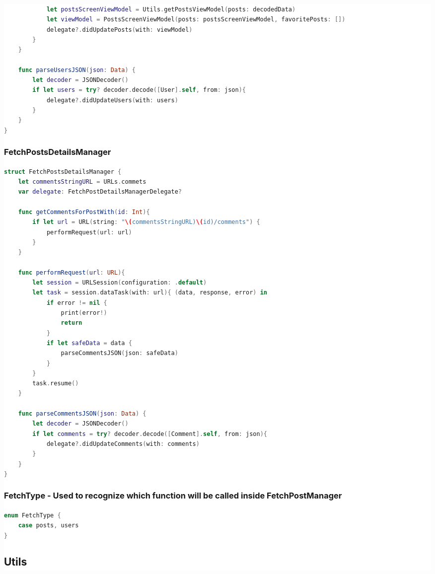 ```swift
            let postsScreenViewModel = Utils.getPostsViewModel(posts: decodedData)
            let viewModel = PostsScreenViewModel(posts: postsScreenViewModel, favoritePosts: [])
            delegate?.didUpdatePosts(with: viewModel)
        }
    }
    
    func parseUsersJSON(json: Data) {
        let decoder = JSONDecoder()
        if let users = try? decoder.decode([User].self, from: json){
            delegate?.didUpdateUsers(with: users)
        }
    }
}
```

### FetchPostsDetailsManager
```swift
struct FetchPostsDetailsManager {
    let commentsStringURL = URLs.commets
    var delegate: FetchPostDetailsManagerDelegate?
    
    func getCommentsForPostWith(id: Int){
        if let url = URL(string: "\(commentsStringURL)\(id)/comments") {
            performRequest(url: url)
        }
    }
    
    func performRequest(url: URL){
        let session = URLSession(configuration: .default)
        let task = session.dataTask(with: url){ (data, response, error) in
            if error != nil {
                print(error!)
                return
            }
            if let safeData = data {
                parseCommentsJSON(json: safeData)
            }
        }
        task.resume()
    }
    
    func parseCommentsJSON(json: Data) {
        let decoder = JSONDecoder()
        if let comments = try? decoder.decode([Comment].self, from: json){
            delegate?.didUpdateComments(with: comments)
        }
    }
}
```

### FetchType - Used to recognize which function will be called inside FetchPostManager
```swift
enum FetchType {
    case posts, users
}
```
## Utils
